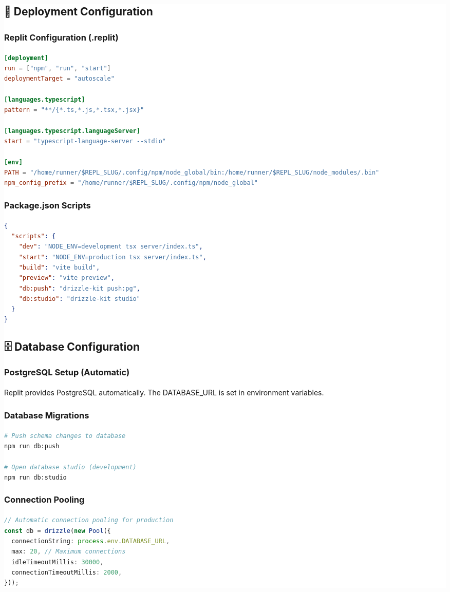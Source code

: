 ## 🔧 Deployment Configuration

### Replit Configuration (.replit)
```toml
[deployment]
run = ["npm", "run", "start"]
deploymentTarget = "autoscale"

[languages.typescript]
pattern = "**/{*.ts,*.js,*.tsx,*.jsx}"

[languages.typescript.languageServer]
start = "typescript-language-server --stdio"

[env]
PATH = "/home/runner/$REPL_SLUG/.config/npm/node_global/bin:/home/runner/$REPL_SLUG/node_modules/.bin"
npm_config_prefix = "/home/runner/$REPL_SLUG/.config/npm/node_global"
```

### Package.json Scripts
```json
{
  "scripts": {
    "dev": "NODE_ENV=development tsx server/index.ts",
    "start": "NODE_ENV=production tsx server/index.ts",
    "build": "vite build",
    "preview": "vite preview",
    "db:push": "drizzle-kit push:pg",
    "db:studio": "drizzle-kit studio"
  }
}
```

## 🗄️ Database Configuration

### PostgreSQL Setup (Automatic)
Replit provides PostgreSQL automatically. The DATABASE_URL is set in environment variables.

### Database Migrations
```bash
# Push schema changes to database
npm run db:push

# Open database studio (development)
npm run db:studio
```

### Connection Pooling
```typescript
// Automatic connection pooling for production
const db = drizzle(new Pool({
  connectionString: process.env.DATABASE_URL,
  max: 20, // Maximum connections
  idleTimeoutMillis: 30000,
  connectionTimeoutMillis: 2000,
}));
```
